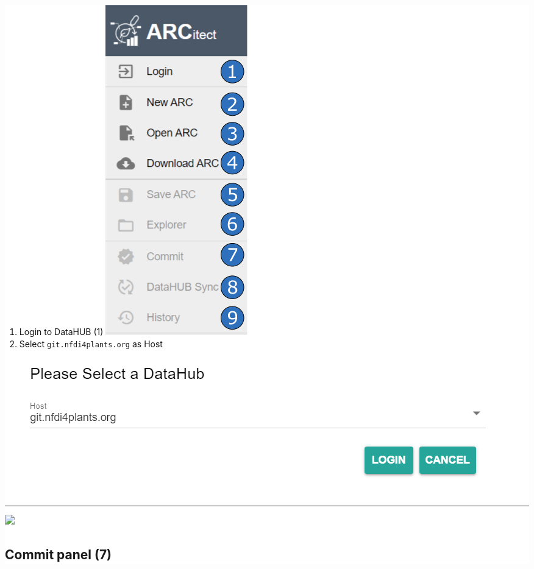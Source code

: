 1. Login to DataHUB (1)
   ![bg right:40% w:250](./../../../images/arcitect-help-sidebar.png)
2. Select `git.nfdi4plants.org` as Host 
    ![w:800](./../../../images/arcitect-choose-datahub.png)

---

<img class="arcitectLogo" src="../../../nfdi4plants.knowledgebase/src/assets/images/start-here/arcitectlogo.png"/>

## Commit panel (7)
